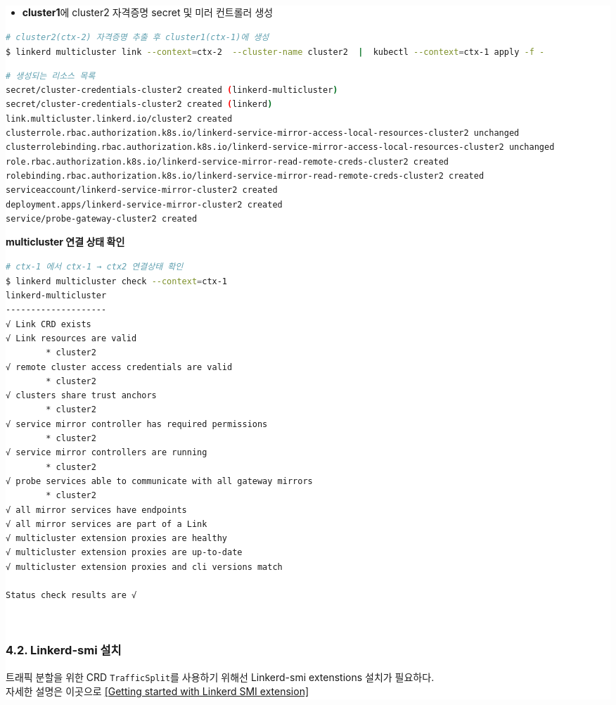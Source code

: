 - <b>cluster1</b>에 cluster2 자격증명 secret 및 미러 컨트롤러 생성
```bash
# cluster2(ctx-2) 자격증명 추출 후 cluster1(ctx-1)에 생성
$ linkerd multicluster link --context=ctx-2  --cluster-name cluster2  |  kubectl --context=ctx-1 apply -f -
```

```bash
# 생성되는 리소스 목록
secret/cluster-credentials-cluster2 created (linkerd-multicluster)
secret/cluster-credentials-cluster2 created (linkerd)
link.multicluster.linkerd.io/cluster2 created
clusterrole.rbac.authorization.k8s.io/linkerd-service-mirror-access-local-resources-cluster2 unchanged
clusterrolebinding.rbac.authorization.k8s.io/linkerd-service-mirror-access-local-resources-cluster2 unchanged
role.rbac.authorization.k8s.io/linkerd-service-mirror-read-remote-creds-cluster2 created
rolebinding.rbac.authorization.k8s.io/linkerd-service-mirror-read-remote-creds-cluster2 created
serviceaccount/linkerd-service-mirror-cluster2 created
deployment.apps/linkerd-service-mirror-cluster2 created
service/probe-gateway-cluster2 created
```

<b>multicluster 연결 상태 확인</b>
```bash
# ctx-1 에서 ctx-1 → ctx2 연결상태 확인
$ linkerd multicluster check --context=ctx-1
linkerd-multicluster
--------------------
√ Link CRD exists
√ Link resources are valid
        * cluster2
√ remote cluster access credentials are valid
        * cluster2
√ clusters share trust anchors
        * cluster2
√ service mirror controller has required permissions
        * cluster2
√ service mirror controllers are running
        * cluster2
√ probe services able to communicate with all gateway mirrors
        * cluster2
√ all mirror services have endpoints
√ all mirror services are part of a Link
√ multicluster extension proxies are healthy
√ multicluster extension proxies are up-to-date
√ multicluster extension proxies and cli versions match

Status check results are √
```
<br>

### 4.2. Linkerd-smi 설치
트래픽 분할을 위한 CRD `TrafficSplit`를 사용하기 위해선 Linkerd-smi extenstions 설치가 필요하다. <br>
자세한 설명은 이곳으로 [[Getting started with Linkerd SMI extension]](https://linkerd.io/2.13/tasks/linkerd-smi/)

